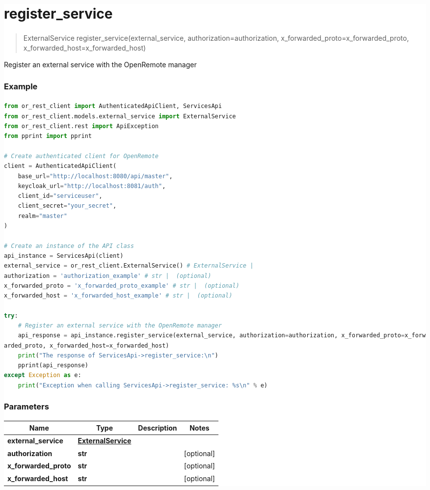 # **register_service**
> ExternalService register_service(external_service, authorization=authorization, x_forwarded_proto=x_forwarded_proto, x_forwarded_host=x_forwarded_host)

Register an external service with the OpenRemote manager

### Example


```python
from or_rest_client import AuthenticatedApiClient, ServicesApi
from or_rest_client.models.external_service import ExternalService
from or_rest_client.rest import ApiException
from pprint import pprint

# Create authenticated client for OpenRemote
client = AuthenticatedApiClient(
    base_url="http://localhost:8080/api/master",
    keycloak_url="http://localhost:8081/auth",
    client_id="serviceuser",
    client_secret="your_secret",
    realm="master"
)

# Create an instance of the API class
api_instance = ServicesApi(client)
external_service = or_rest_client.ExternalService() # ExternalService | 
authorization = 'authorization_example' # str |  (optional)
x_forwarded_proto = 'x_forwarded_proto_example' # str |  (optional)
x_forwarded_host = 'x_forwarded_host_example' # str |  (optional)

try:
    # Register an external service with the OpenRemote manager
    api_response = api_instance.register_service(external_service, authorization=authorization, x_forwarded_proto=x_forwarded_proto, x_forwarded_host=x_forwarded_host)
    print("The response of ServicesApi->register_service:\n")
    pprint(api_response)
except Exception as e:
    print("Exception when calling ServicesApi->register_service: %s\n" % e)
```



### Parameters


Name | Type | Description  | Notes
------------- | ------------- | ------------- | -------------
 **external_service** | [**ExternalService**](ExternalService.md)|  | 
 **authorization** | **str**|  | [optional] 
 **x_forwarded_proto** | **str**|  | [optional] 
 **x_forwarded_host** | **str**|  | [optional] 
